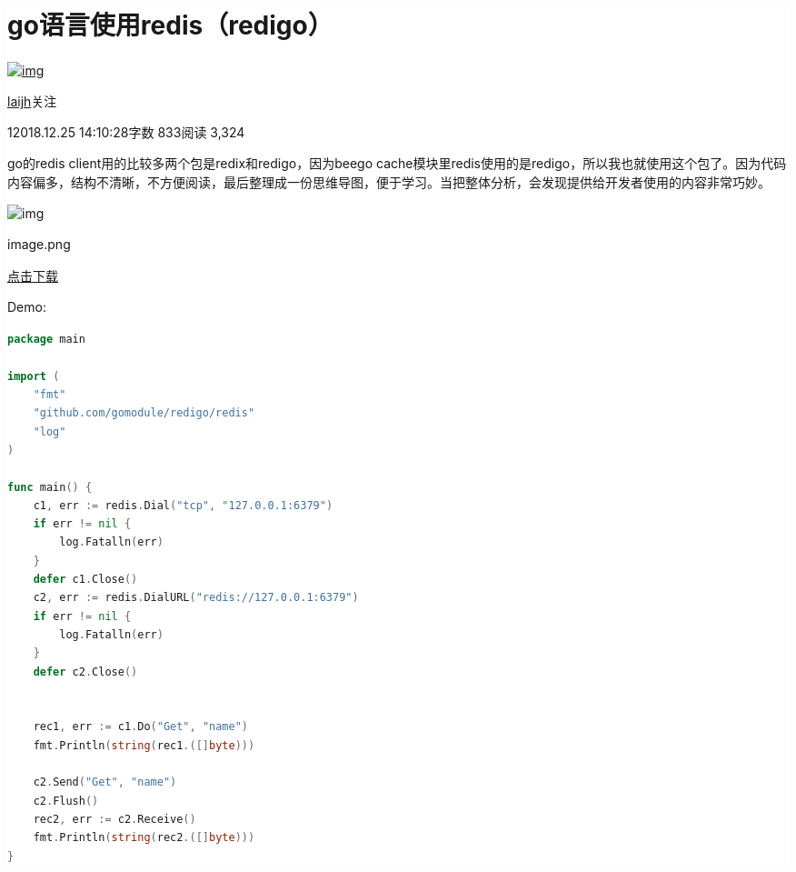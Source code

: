 # go语言使用redis（redigo）

[![img](https://upload.jianshu.io/users/upload_avatars/5022741/de6c8d6a-f9b3-4646-8244-20fc7be8a938.jpg?imageMogr2/auto-orient/strip|imageView2/1/w/96/h/96/format/webp)](https://www.jianshu.com/u/a0e226915ac1)

[laijh](https://www.jianshu.com/u/a0e226915ac1)关注

12018.12.25 14:10:28字数 833阅读 3,324

go的redis client用的比较多两个包是redix和redigo，因为beego cache模块里redis使用的是redigo，所以我也就使用这个包了。因为代码内容偏多，结构不清晰，不方便阅读，最后整理成一份思维导图，便于学习。当把整体分析，会发现提供给开发者使用的内容非常巧妙。





![img](https://upload-images.jianshu.io/upload_images/5022741-2f9c9daace6eb0a6.png?imageMogr2/auto-orient/strip|imageView2/2/w/1200/format/webp)

image.png


[点击下载](https://github.com/laijinhang/go-personal-notes/tree/master/redigo包笔记)

Demo:

```go
package main

import (
    "fmt"
    "github.com/gomodule/redigo/redis"
    "log"
)

func main() {
    c1, err := redis.Dial("tcp", "127.0.0.1:6379")
    if err != nil {
        log.Fatalln(err)
    }
    defer c1.Close()
    c2, err := redis.DialURL("redis://127.0.0.1:6379")
    if err != nil {
        log.Fatalln(err)
    }
    defer c2.Close()


    rec1, err := c1.Do("Get", "name")
    fmt.Println(string(rec1.([]byte)))

    c2.Send("Get", "name")
    c2.Flush()
    rec2, err := c2.Receive()
    fmt.Println(string(rec2.([]byte)))
}
```
